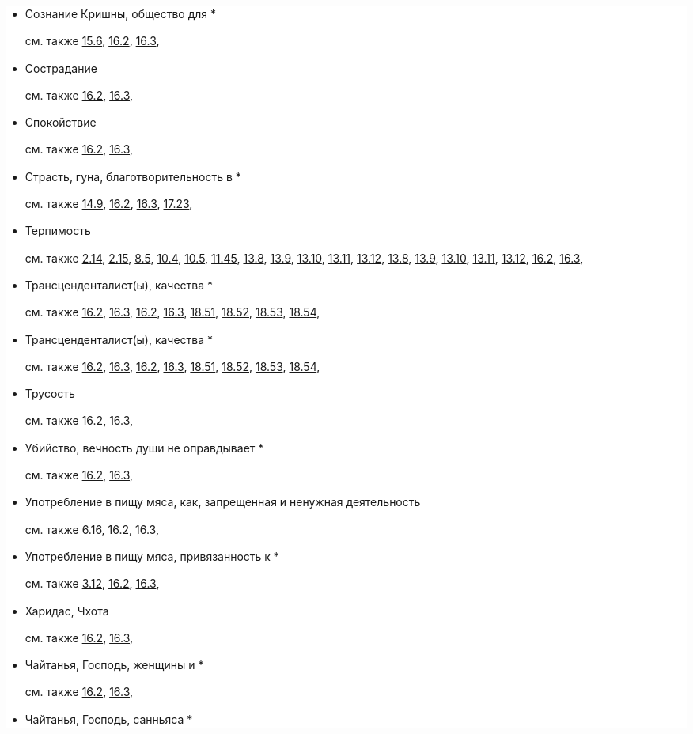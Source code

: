 - Сознание Кришны, общество для \*

	см. также  [15.6](../15/1506.md),  [16.2](../16/1602.md),  [16.3](../16/1603.md), 
	
- Сострадание

	см. также  [16.2](../16/1602.md),  [16.3](../16/1603.md), 
	
- Спокойствие

	см. также  [16.2](../16/1602.md),  [16.3](../16/1603.md), 
	
- Страсть, гуна, благотворительность в \*

	см. также  [14.9](../14/1409.md),  [16.2](../16/1602.md),  [16.3](../16/1603.md),  [17.23](../17/1723.md), 
	
- Терпимость

	см. также  [2.14](../02/0214.md),  [2.15](../02/0215.md),  [8.5](../08/0805.md),  [10.4](../10/1004.md),  [10.5](../10/1005.md),  [11.45](../11/1145.md),  [13.8](../13/1308.md),  [13.9](../13/1309.md),  [13.10](../13/1310.md),  [13.11](../13/1311.md),  [13.12](../13/1312.md),  [13.8](../13/1308.md),  [13.9](../13/1309.md),  [13.10](../13/1310.md),  [13.11](../13/1311.md),  [13.12](../13/1312.md),  [16.2](../16/1602.md),  [16.3](../16/1603.md), 
	
- Трансценденталист(ы), качества \*

	см. также  [16.2](../16/1602.md),  [16.3](../16/1603.md),  [16.2](../16/1602.md),  [16.3](../16/1603.md),  [18.51](../18/1851.md),  [18.52](../18/1852.md),  [18.53](../18/1853.md),  [18.54](../18/1854.md), 
	
- Трансценденталист(ы), качества \*

	см. также  [16.2](../16/1602.md),  [16.3](../16/1603.md),  [16.2](../16/1602.md),  [16.3](../16/1603.md),  [18.51](../18/1851.md),  [18.52](../18/1852.md),  [18.53](../18/1853.md),  [18.54](../18/1854.md), 
	
- Трусость

	см. также  [16.2](../16/1602.md),  [16.3](../16/1603.md), 
	
- Убийство, вечность души не оправдывает \*

	см. также  [16.2](../16/1602.md),  [16.3](../16/1603.md), 
	
- Употребление в пищу мяса, как, запрещенная и ненужная деятельность

	см. также  [6.16](../06/0616.md),  [16.2](../16/1602.md),  [16.3](../16/1603.md), 
	
- Употребление в пищу мяса, привязанность к \*

	см. также  [3.12](../03/0312.md),  [16.2](../16/1602.md),  [16.3](../16/1603.md), 
	
- Харидас, Чхота

	см. также  [16.2](../16/1602.md),  [16.3](../16/1603.md), 
	
- Чайтанья, Господь, женщины и \*

	см. также  [16.2](../16/1602.md),  [16.3](../16/1603.md), 
	
- Чайтанья, Господь, санньяса \*
